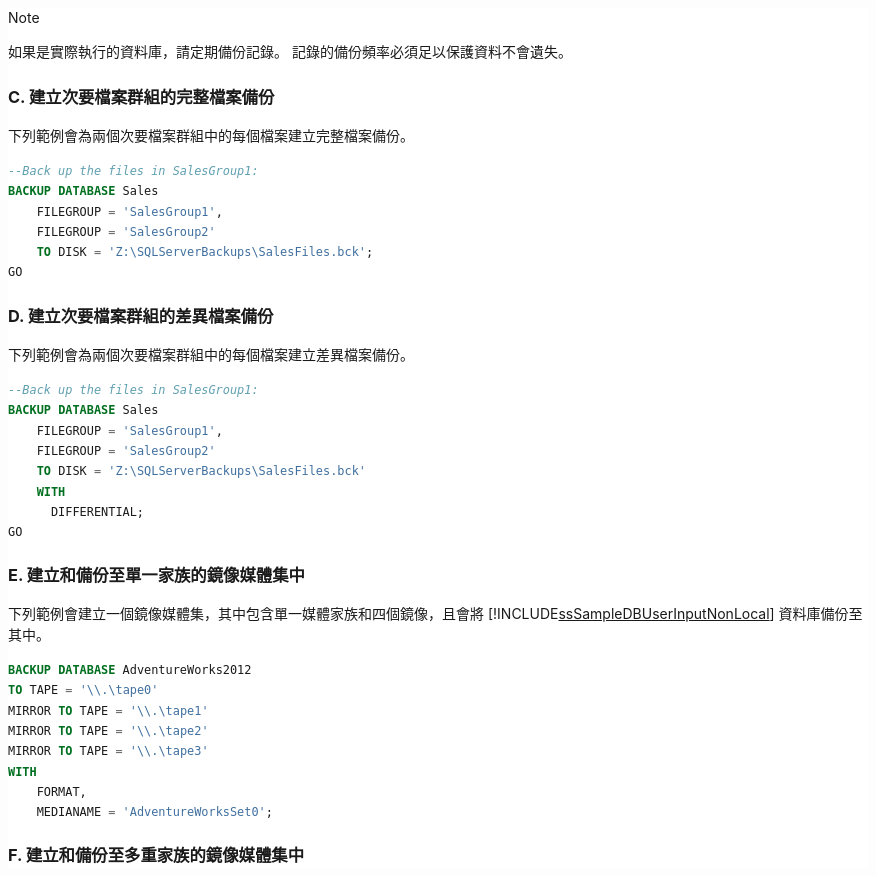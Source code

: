 > [!NOTE]
> 如果是實際執行的資料庫，請定期備份記錄。 記錄的備份頻率必須足以保護資料不會遺失。

### <a name="c-creating-a-full-file-backup-of-the-secondary-filegroups"></a><a name="full_file_backup"></a> C. 建立次要檔案群組的完整檔案備份

下列範例會為兩個次要檔案群組中的每個檔案建立完整檔案備份。

```sql
--Back up the files in SalesGroup1:
BACKUP DATABASE Sales
    FILEGROUP = 'SalesGroup1',
    FILEGROUP = 'SalesGroup2'
    TO DISK = 'Z:\SQLServerBackups\SalesFiles.bck';
GO
```

### <a name="d-creating-a-differential-file-backup-of-the-secondary-filegroups"></a><a name="differential_file_backup"></a> D. 建立次要檔案群組的差異檔案備份

下列範例會為兩個次要檔案群組中的每個檔案建立差異檔案備份。

```sql
--Back up the files in SalesGroup1:
BACKUP DATABASE Sales
    FILEGROUP = 'SalesGroup1',
    FILEGROUP = 'SalesGroup2'
    TO DISK = 'Z:\SQLServerBackups\SalesFiles.bck'
    WITH
      DIFFERENTIAL;
GO
```

### <a name="e-creating-and-backing-up-to-a-single-family-mirrored-media-set"></a><a name="create_single_family_mirrored_media_set"></a> E. 建立和備份至單一家族的鏡像媒體集中

下列範例會建立一個鏡像媒體集，其中包含單一媒體家族和四個鏡像，且會將 [!INCLUDE[ssSampleDBUserInputNonLocal](../../includes/sssampledbuserinputnonlocal-md.md)] 資料庫備份至其中。

```sql
BACKUP DATABASE AdventureWorks2012
TO TAPE = '\\.\tape0'
MIRROR TO TAPE = '\\.\tape1'
MIRROR TO TAPE = '\\.\tape2'
MIRROR TO TAPE = '\\.\tape3'
WITH
    FORMAT,
    MEDIANAME = 'AdventureWorksSet0';
```

### <a name="f-creating-and-backing-up-to-a-multifamily-mirrored-media-set"></a><a name="create_multifamily_mirrored_media_set"></a> F. 建立和備份至多重家族的鏡像媒體集中
